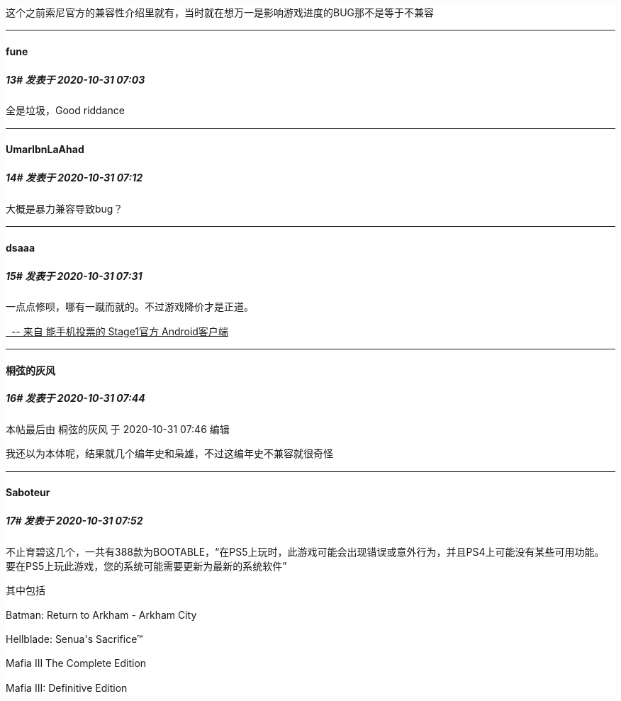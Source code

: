 
这个之前索尼官方的兼容性介绍里就有，当时就在想万一是影响游戏进度的BUG那不是等于不兼容


-----

####  fune  
##### 13#       发表于 2020-10-31 07:03


全是垃圾，Good riddance


-----

####  UmarIbnLaAhad  
##### 14#       发表于 2020-10-31 07:12


大概是暴力兼容导致bug？


-----

####  dsaaa  
##### 15#       发表于 2020-10-31 07:31


一点点修呗，哪有一蹴而就的。不过游戏降价才是正道。

[  -- 来自 能手机投票的 Stage1官方 Android客户端](https://www.coolapk.com/apk/140634)


-----

####  桐弦的灰风  
##### 16#       发表于 2020-10-31 07:44


 本帖最后由 桐弦的灰风 于 2020-10-31 07:46 编辑 

我还以为本体呢，结果就几个编年史和枭雄，不过这编年史不兼容就很奇怪


-----

####  Saboteur  
##### 17#       发表于 2020-10-31 07:52


不止育碧这几个，一共有388款为BOOTABLE，“在PS5上玩时，此游戏可能会出现错误或意外行为，并且PS4上可能没有某些可用功能。 要在PS5上玩此游戏，您的系统可能需要更新为最新的系统软件”

其中包括

Batman: Return to Arkham - Arkham City

Hellblade: Senua's Sacrifice™

Mafia III The Complete Edition

Mafia III: Definitive Edition
